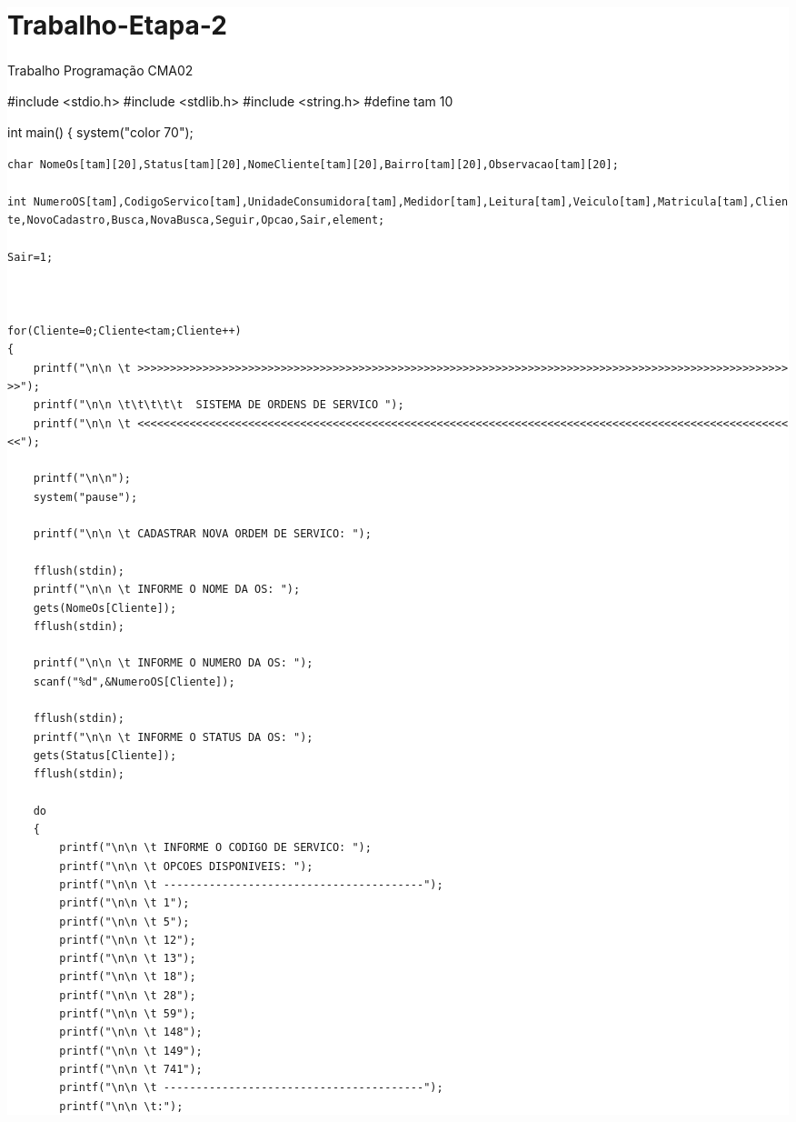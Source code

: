 # Trabalho-Etapa-2
Trabalho Programação CMA02

#include <stdio.h>
#include <stdlib.h>
#include <string.h>
#define tam 10

int main()
{
    system("color 70");

    char NomeOs[tam][20],Status[tam][20],NomeCliente[tam][20],Bairro[tam][20],Observacao[tam][20];

    int NumeroOS[tam],CodigoServico[tam],UnidadeConsumidora[tam],Medidor[tam],Leitura[tam],Veiculo[tam],Matricula[tam],Cliente,NovoCadastro,Busca,NovaBusca,Seguir,Opcao,Sair,element;

    Sair=1;



    for(Cliente=0;Cliente<tam;Cliente++)
    {
        printf("\n\n \t >>>>>>>>>>>>>>>>>>>>>>>>>>>>>>>>>>>>>>>>>>>>>>>>>>>>>>>>>>>>>>>>>>>>>>>>>>>>>>>>>>>>>>>>>>>>>>>>>>>>>>");
        printf("\n\n \t\t\t\t\t  SISTEMA DE ORDENS DE SERVICO ");
        printf("\n\n \t <<<<<<<<<<<<<<<<<<<<<<<<<<<<<<<<<<<<<<<<<<<<<<<<<<<<<<<<<<<<<<<<<<<<<<<<<<<<<<<<<<<<<<<<<<<<<<<<<<<<<<");

        printf("\n\n");
        system("pause");

        printf("\n\n \t CADASTRAR NOVA ORDEM DE SERVICO: ");

        fflush(stdin);
        printf("\n\n \t INFORME O NOME DA OS: ");
        gets(NomeOs[Cliente]);
        fflush(stdin);

        printf("\n\n \t INFORME O NUMERO DA OS: ");
        scanf("%d",&NumeroOS[Cliente]);

        fflush(stdin);
        printf("\n\n \t INFORME O STATUS DA OS: ");
        gets(Status[Cliente]);
        fflush(stdin);

        do
        {
            printf("\n\n \t INFORME O CODIGO DE SERVICO: ");
            printf("\n\n \t OPCOES DISPONIVEIS: ");
            printf("\n\n \t ----------------------------------------");
            printf("\n\n \t 1");
            printf("\n\n \t 5");
            printf("\n\n \t 12");
            printf("\n\n \t 13");
            printf("\n\n \t 18");
            printf("\n\n \t 28");
            printf("\n\n \t 59");
            printf("\n\n \t 148");
            printf("\n\n \t 149");
            printf("\n\n \t 741");
            printf("\n\n \t ----------------------------------------");
            printf("\n\n \t:");
        